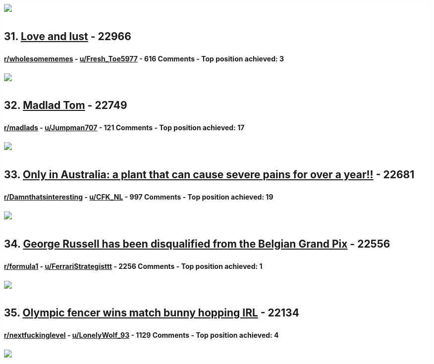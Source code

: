 <a href="https://www.nytimes.com/2024/07/27/us/politics/elon-musk-kamala-harris-deepfake.html"><img src="https://a.thumbs.redditmedia.com/twcNDHMIO6F6_BizQ1oWPRWLNw1zeXm2zi90GwAtUr8.jpg"></img></a>

## 31. [Love and lust](http://reddit.com/r/wholesomememes/comments/1edzlgv/love_and_lust/) - 22966
#### [r/wholesomememes](http://reddit.com/r/wholesomememes) - [u/Fresh_Toe5977](http://reddit.com/u/Fresh_Toe5977) - 616 Comments - Top position achieved: 3

<a href="https://i.redd.it/uruy7ylgx6fd1.jpeg"><img src="https://b.thumbs.redditmedia.com/Bo-1Kfz7UYOWHVwdLK7MPhNGyxO4kpSKSne4mlCjvis.jpg"></img></a>

## 32. [Madlad Tom](http://reddit.com/r/madlads/comments/1ee76ow/madlad_tom/) - 22749
#### [r/madlads](http://reddit.com/r/madlads) - [u/Jumpman707](http://reddit.com/u/Jumpman707) - 121 Comments - Top position achieved: 17

<a href="https://i.redd.it/7r75t4k4f9fd1.jpeg"><img src="https://b.thumbs.redditmedia.com/l-qZBO407PHn_Kk4HwYpQnCbnhzu-JtsF77FaUfaejM.jpg"></img></a>

## 33. [Only in Australia: a plant that can cause severe pains for over a year!!](http://reddit.com/r/Damnthatsinteresting/comments/1ee71qh/only_in_australia_a_plant_that_can_cause_severe/) - 22681
#### [r/Damnthatsinteresting](http://reddit.com/r/Damnthatsinteresting) - [u/CFK_NL](http://reddit.com/u/CFK_NL) - 997 Comments - Top position achieved: 19

<a href="https://i.redd.it/stss8arud9fd1.jpeg"><img src="https://b.thumbs.redditmedia.com/BkWtALNrFhkEyLc5kDZqrj5GAkIcgd_QDTsfRfikcic.jpg"></img></a>

## 34. [George Russell has been disqualified from the Belgian Grand Pix](http://reddit.com/r/formula1/comments/1eebz1e/george_russell_has_been_disqualified_from_the/) - 22556
#### [r/formula1](http://reddit.com/r/formula1) - [u/FerrariStrategisttt](http://reddit.com/u/FerrariStrategisttt) - 2256 Comments - Top position achieved: 1

<a href="https://i.redd.it/6ihiwvm5iafd1.jpeg"><img src="https://b.thumbs.redditmedia.com/-FTGTIeImRBxvIsaFnHLHxX-CrhZ_e727WRrxp8t5fQ.jpg"></img></a>

## 35. [Olympic fencer wins match bunny hopping IRL](http://reddit.com/r/nextfuckinglevel/comments/1eehmx5/olympic_fencer_wins_match_bunny_hopping_irl/) - 22134
#### [r/nextfuckinglevel](http://reddit.com/r/nextfuckinglevel) - [u/LonelyWolf_93](http://reddit.com/u/LonelyWolf_93) - 1129 Comments - Top position achieved: 4

<a href="https://v.redd.it/z8epnio3qbfd1"><img src="https://external-preview.redd.it/cXZrZXVoajNxYmZkMY_CFlbkLH7xzQt5-RqShvTuDpzyuZIQI1HHsNbUWnQh.png?width=140&amp;height=105&amp;crop=140:105,smart&amp;format=jpg&amp;v=enabled&amp;lthumb=true&amp;s=85a099fc2f969382c7cebf1bcbfffad3947cc987"></img></a>
